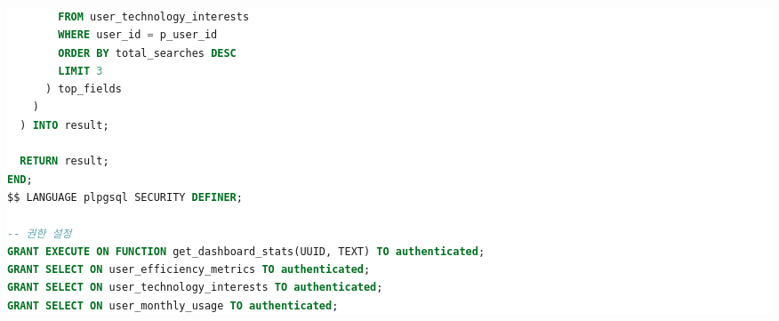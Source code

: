 ```sql
        FROM user_technology_interests 
        WHERE user_id = p_user_id
        ORDER BY total_searches DESC 
        LIMIT 3
      ) top_fields
    )
  ) INTO result;
  
  RETURN result;
END;
$$ LANGUAGE plpgsql SECURITY DEFINER;

-- 권한 설정
GRANT EXECUTE ON FUNCTION get_dashboard_stats(UUID, TEXT) TO authenticated;
GRANT SELECT ON user_efficiency_metrics TO authenticated;
GRANT SELECT ON user_technology_interests TO authenticated;
GRANT SELECT ON user_monthly_usage TO authenticated;
```